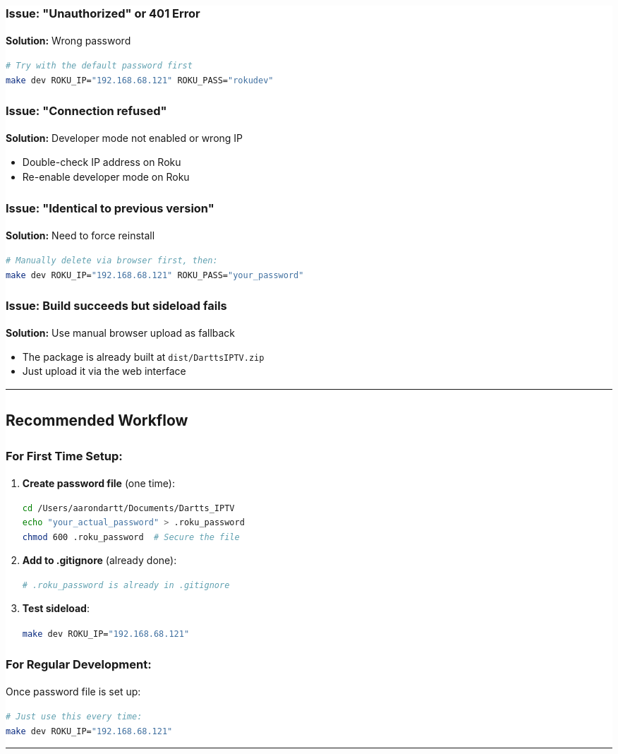 ### Issue: "Unauthorized" or 401 Error
**Solution:** Wrong password
```bash
# Try with the default password first
make dev ROKU_IP="192.168.68.121" ROKU_PASS="rokudev"
```

### Issue: "Connection refused"
**Solution:** Developer mode not enabled or wrong IP
- Double-check IP address on Roku
- Re-enable developer mode on Roku

### Issue: "Identical to previous version"
**Solution:** Need to force reinstall
```bash
# Manually delete via browser first, then:
make dev ROKU_IP="192.168.68.121" ROKU_PASS="your_password"
```

### Issue: Build succeeds but sideload fails
**Solution:** Use manual browser upload as fallback
- The package is already built at `dist/DarttsIPTV.zip`
- Just upload it via the web interface

---

## Recommended Workflow

### For First Time Setup:

1. **Create password file** (one time):
   ```bash
   cd /Users/aarondartt/Documents/Dartts_IPTV
   echo "your_actual_password" > .roku_password
   chmod 600 .roku_password  # Secure the file
   ```

2. **Add to .gitignore** (already done):
   ```bash
   # .roku_password is already in .gitignore
   ```

3. **Test sideload**:
   ```bash
   make dev ROKU_IP="192.168.68.121"
   ```

### For Regular Development:

Once password file is set up:
```bash
# Just use this every time:
make dev ROKU_IP="192.168.68.121"
```

---